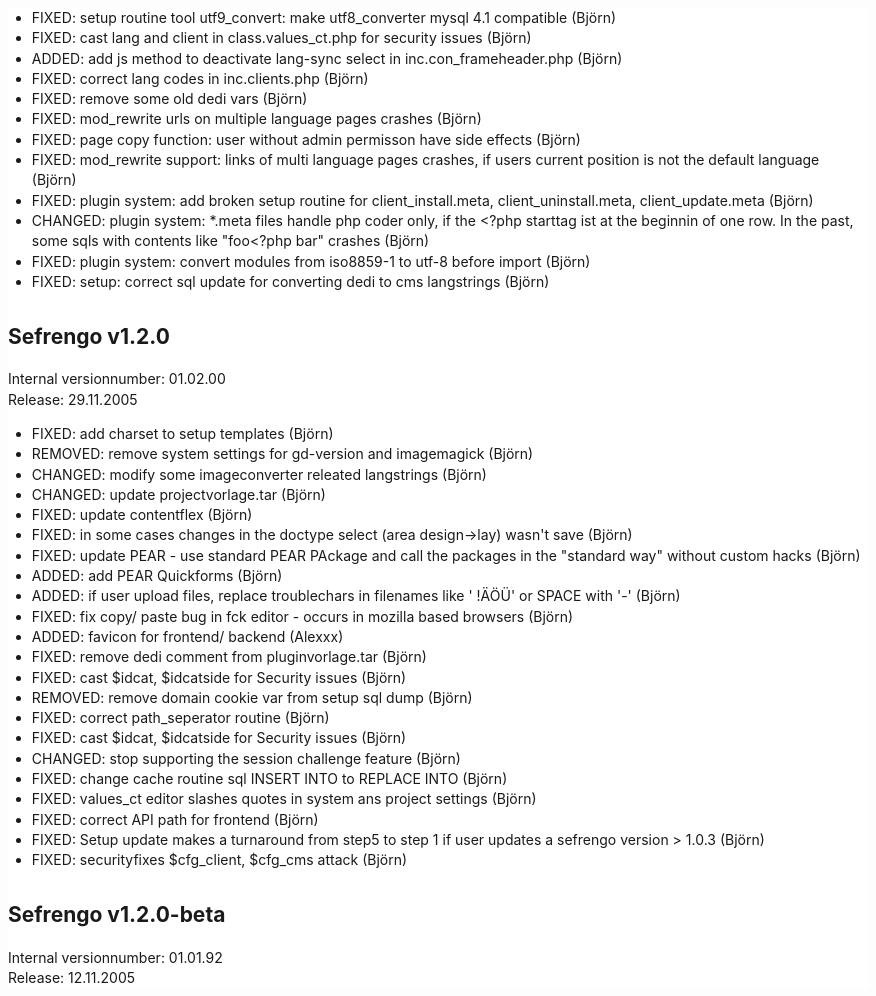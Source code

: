 * FIXED: setup routine tool utf9_convert: make utf8_converter mysql 4.1 compatible (Björn)
* FIXED: cast lang and client in class.values_ct.php for security issues (Björn)
* ADDED: add js method to deactivate lang-sync select in inc.con_frameheader.php (Björn)
* FIXED: correct lang codes in inc.clients.php (Björn)
* FIXED: remove some old dedi vars (Björn)
* FIXED: mod_rewrite urls on multiple language pages crashes (Björn)
* FIXED: page copy function: user without admin permisson have side effects (Björn)
* FIXED: mod_rewrite support: links of multi language pages crashes, if users current position is not the default language (Björn)
* FIXED: plugin system: add broken setup routine for client_install.meta, client_uninstall.meta, client_update.meta (Björn)
* CHANGED: plugin system: *.meta files handle php coder only, if the <?php starttag ist at the beginnin of one row. In the past, some sqls with contents like "foo<?php bar" crashes (Björn)
* FIXED: plugin system: convert modules from iso8859-1 to utf-8 before import (Björn)
* FIXED: setup: correct sql update for converting dedi to cms langstrings (Björn)



Sefrengo v1.2.0
------------------------------------------------------------------------------------------------
Internal versionnumber: 01.02.00<br/>
Release: 29.11.2005

* FIXED: add charset to setup templates (Björn)
* REMOVED: remove system settings for gd-version and imagemagick (Björn)
* CHANGED: modify some imageconverter releated langstrings (Björn)
* CHANGED: update projectvorlage.tar (Björn)
* FIXED: update contentflex (Björn)
* FIXED: in some cases changes in the doctype select (area design->lay) wasn't save (Björn)
* FIXED: update PEAR - use standard PEAR PAckage and call the packages in the "standard way" without custom hacks (Björn)
* ADDED: add PEAR Quickforms (Björn)
* ADDED: if user upload files, replace troublechars in filenames like ' !ÄÖÜ' or SPACE with '-' (Björn)
* FIXED: fix copy/ paste bug in fck editor - occurs in mozilla based browsers (Björn)
* ADDED: favicon for frontend/ backend (Alexxx)
* FIXED: remove dedi comment from pluginvorlage.tar (Björn)
* FIXED: cast $idcat, $idcatside for Security issues (Björn)
* REMOVED: remove domain cookie var from setup sql dump (Björn)
* FIXED: correct path_seperator routine (Björn)
* FIXED: cast $idcat, $idcatside for Security issues (Björn)
* CHANGED: stop supporting the session challenge feature (Björn)
* FIXED: change cache routine sql INSERT INTO to REPLACE INTO (Björn)
* FIXED: values_ct editor slashes quotes in system ans project settings (Björn)
* FIXED: correct API path for frontend (Björn)
* FIXED: Setup update makes a turnaround from step5 to step 1 if user updates a sefrengo version > 1.0.3 (Björn)
* FIXED: securityfixes $cfg_client, $cfg_cms attack (Björn)



Sefrengo v1.2.0-beta
------------------------------------------------------------------------------------------------
Internal versionnumber: 01.01.92<br/>
Release: 12.11.2005

